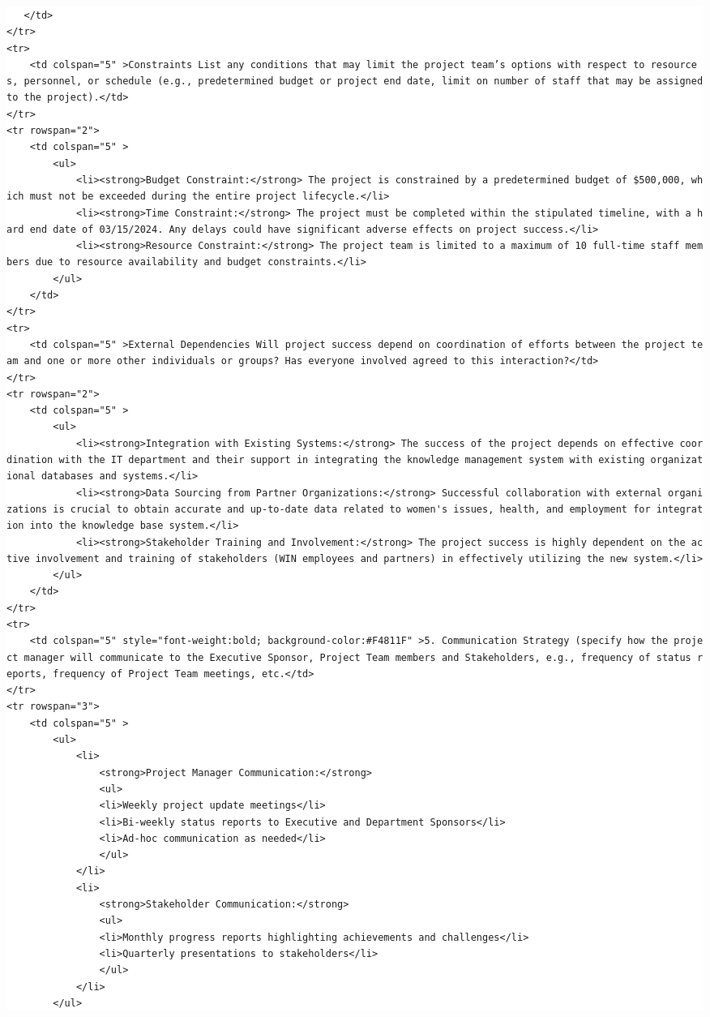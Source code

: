        </td>
    </tr>
    <tr>
        <td colspan="5" >Constraints List any conditions that may limit the project team’s options with respect to resources, personnel, or schedule (e.g., predetermined budget or project end date, limit on number of staff that may be assigned to the project).</td> 
    </tr>
    <tr rowspan="2">
        <td colspan="5" >
            <ul>
                <li><strong>Budget Constraint:</strong> The project is constrained by a predetermined budget of $500,000, which must not be exceeded during the entire project lifecycle.</li>
                <li><strong>Time Constraint:</strong> The project must be completed within the stipulated timeline, with a hard end date of 03/15/2024. Any delays could have significant adverse effects on project success.</li>
                <li><strong>Resource Constraint:</strong> The project team is limited to a maximum of 10 full-time staff members due to resource availability and budget constraints.</li>
            </ul>
        </td>
    </tr>
    <tr>
        <td colspan="5" >External Dependencies Will project success depend on coordination of efforts between the project team and one or more other individuals or groups? Has everyone involved agreed to this interaction?</td> 
    </tr>
    <tr rowspan="2">
        <td colspan="5" >
            <ul>
                <li><strong>Integration with Existing Systems:</strong> The success of the project depends on effective coordination with the IT department and their support in integrating the knowledge management system with existing organizational databases and systems.</li>
                <li><strong>Data Sourcing from Partner Organizations:</strong> Successful collaboration with external organizations is crucial to obtain accurate and up-to-date data related to women's issues, health, and employment for integration into the knowledge base system.</li>
                <li><strong>Stakeholder Training and Involvement:</strong> The project success is highly dependent on the active involvement and training of stakeholders (WIN employees and partners) in effectively utilizing the new system.</li>
            </ul>
        </td>
    </tr>
    <tr>
        <td colspan="5" style="font-weight:bold; background-color:#F4811F" >5. Communication Strategy (specify how the project manager will communicate to the Executive Sponsor, Project Team members and Stakeholders, e.g., frequency of status reports, frequency of Project Team meetings, etc.</td>   
    </tr>
    <tr rowspan="3">
        <td colspan="5" >
            <ul>
                <li>
                    <strong>Project Manager Communication:</strong>
                    <ul>
                    <li>Weekly project update meetings</li>
                    <li>Bi-weekly status reports to Executive and Department Sponsors</li>
                    <li>Ad-hoc communication as needed</li>
                    </ul>
                </li>
                <li>
                    <strong>Stakeholder Communication:</strong>
                    <ul>
                    <li>Monthly progress reports highlighting achievements and challenges</li>
                    <li>Quarterly presentations to stakeholders</li>
                    </ul>
                </li>
            </ul>